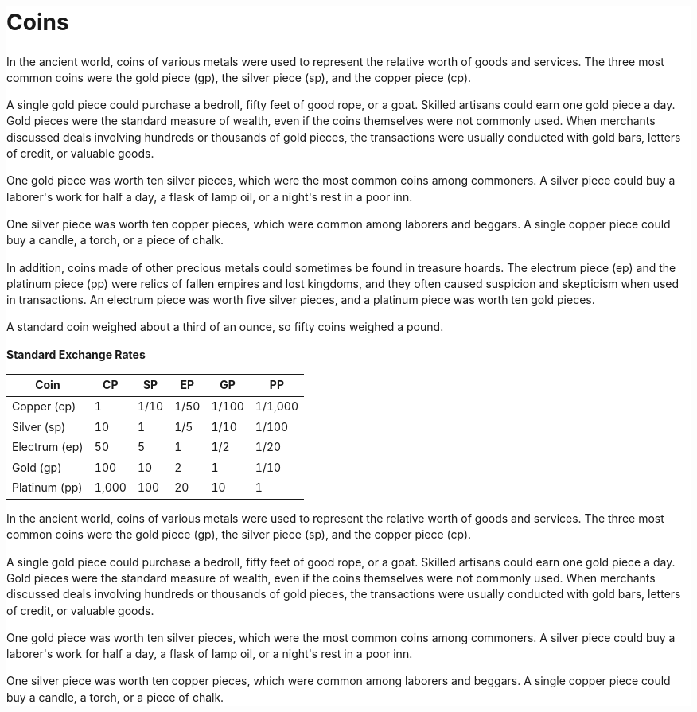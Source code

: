 # Coins 
In the ancient world, coins of various metals were used to represent the relative worth of goods and services. The three most common coins were the gold piece (gp), the silver piece (sp), and the copper piece (cp).

A single gold piece could purchase a bedroll, fifty feet of good rope, or a goat. Skilled artisans could earn one gold piece a day. Gold pieces were the standard measure of wealth, even if the coins themselves were not commonly used. When merchants discussed deals involving hundreds or thousands of gold pieces, the transactions were usually conducted with gold bars, letters of credit, or valuable goods.

One gold piece was worth ten silver pieces, which were the most common coins among commoners. A silver piece could buy a laborer's work for half a day, a flask of lamp oil, or a night's rest in a poor inn.

One silver piece was worth ten copper pieces, which were common among laborers and beggars. A single copper piece could buy a candle, a torch, or a piece of chalk.

In addition, coins made of other precious metals could sometimes be found in treasure hoards. The electrum piece (ep) and the platinum piece (pp) were relics of fallen empires and lost kingdoms, and they often caused suspicion and skepticism when used in transactions. An electrum piece was worth five silver pieces, and a platinum piece was worth ten gold pieces.

A standard coin weighed about a third of an ounce, so fifty coins weighed a pound.

**Standard Exchange Rates**

| Coin          | CP    | SP   | EP  | GP    | PP      |
|---------------|-------|------|-----|-------|---------|
| Copper (cp)   | 1     | 1/10 | 1/50| 1/100 | 1/1,000 |
| Silver (sp)   | 10    | 1    | 1/5 | 1/10  | 1/100   |
| Electrum (ep) | 50    | 5    | 1   | 1/2   | 1/20    |
| Gold (gp)     | 100   | 10   | 2   | 1     | 1/10    |
| Platinum (pp) | 1,000 | 100  | 20  | 10    | 1       |

In the ancient world, coins of various metals were used to represent the relative worth of goods and services. The three most common coins were the gold piece (gp), the silver piece (sp), and the copper piece (cp).

A single gold piece could purchase a bedroll, fifty feet of good rope, or a goat. Skilled artisans could earn one gold piece a day. Gold pieces were the standard measure of wealth, even if the coins themselves were not commonly used. When merchants discussed deals involving hundreds or thousands of gold pieces, the transactions were usually conducted with gold bars, letters of credit, or valuable goods.

One gold piece was worth ten silver pieces, which were the most common coins among commoners. A silver piece could buy a laborer's work for half a day, a flask of lamp oil, or a night's rest in a poor inn.

One silver piece was worth ten copper pieces, which were common among laborers and beggars. A single copper piece could buy a candle, a torch, or a piece of chalk.
